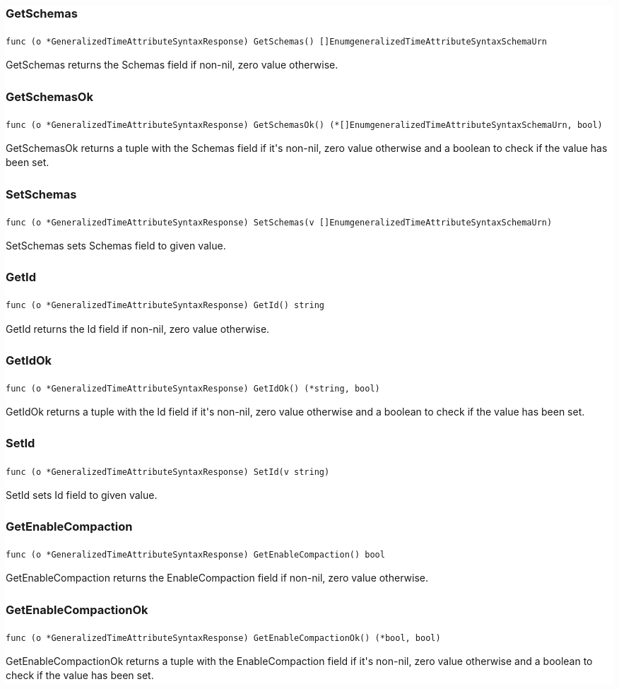 ### GetSchemas

`func (o *GeneralizedTimeAttributeSyntaxResponse) GetSchemas() []EnumgeneralizedTimeAttributeSyntaxSchemaUrn`

GetSchemas returns the Schemas field if non-nil, zero value otherwise.

### GetSchemasOk

`func (o *GeneralizedTimeAttributeSyntaxResponse) GetSchemasOk() (*[]EnumgeneralizedTimeAttributeSyntaxSchemaUrn, bool)`

GetSchemasOk returns a tuple with the Schemas field if it's non-nil, zero value otherwise
and a boolean to check if the value has been set.

### SetSchemas

`func (o *GeneralizedTimeAttributeSyntaxResponse) SetSchemas(v []EnumgeneralizedTimeAttributeSyntaxSchemaUrn)`

SetSchemas sets Schemas field to given value.


### GetId

`func (o *GeneralizedTimeAttributeSyntaxResponse) GetId() string`

GetId returns the Id field if non-nil, zero value otherwise.

### GetIdOk

`func (o *GeneralizedTimeAttributeSyntaxResponse) GetIdOk() (*string, bool)`

GetIdOk returns a tuple with the Id field if it's non-nil, zero value otherwise
and a boolean to check if the value has been set.

### SetId

`func (o *GeneralizedTimeAttributeSyntaxResponse) SetId(v string)`

SetId sets Id field to given value.


### GetEnableCompaction

`func (o *GeneralizedTimeAttributeSyntaxResponse) GetEnableCompaction() bool`

GetEnableCompaction returns the EnableCompaction field if non-nil, zero value otherwise.

### GetEnableCompactionOk

`func (o *GeneralizedTimeAttributeSyntaxResponse) GetEnableCompactionOk() (*bool, bool)`

GetEnableCompactionOk returns a tuple with the EnableCompaction field if it's non-nil, zero value otherwise
and a boolean to check if the value has been set.

